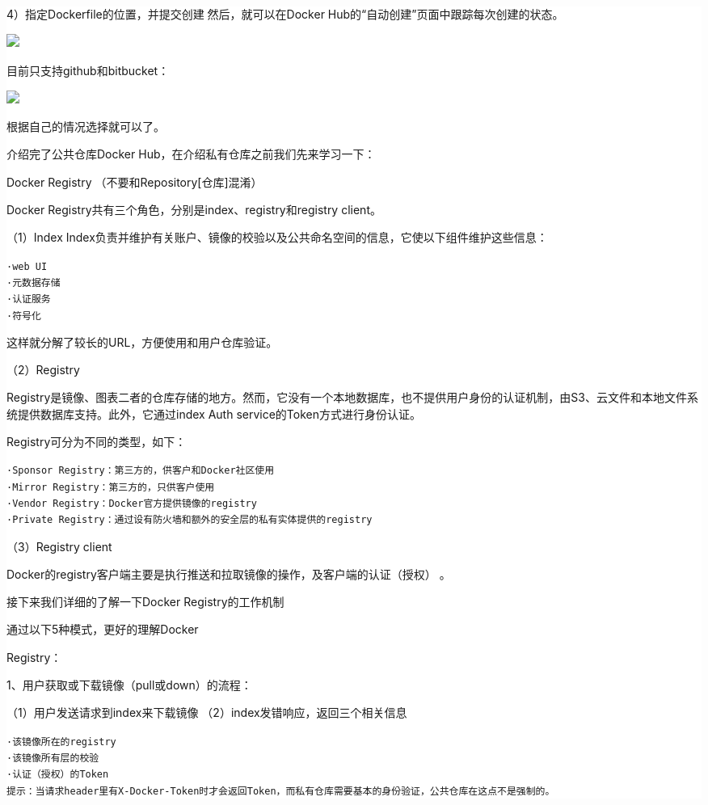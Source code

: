 4）指定Dockerfile的位置，并提交创建
然后，就可以在Docker Hub的“自动创建”页面中跟踪每次创建的状态。

![](http://i.imgur.com/zC2gDgp.png)

目前只支持github和bitbucket：

![](http://i.imgur.com/H9GcpxB.png)

根据自己的情况选择就可以了。

介绍完了公共仓库Docker Hub，在介绍私有仓库之前我们先来学习一下：

Docker Registry （不要和Repository[仓库]混淆）

Docker Registry共有三个角色，分别是index、registry和registry client。

（1）Index
Index负责并维护有关账户、镜像的校验以及公共命名空间的信息，它使以下组件维护这些信息：

    ·web UI
    ·元数据存储
    ·认证服务
    ·符号化
    
这样就分解了较长的URL，方便使用和用户仓库验证。

（2）Registry

Registry是镜像、图表二者的仓库存储的地方。然而，它没有一个本地数据库，也不提供用户身份的认证机制，由S3、云文件和本地文件系统提供数据库支持。此外，它通过index Auth service的Token方式进行身份认证。

Registry可分为不同的类型，如下：
    
    ·Sponsor Registry：第三方的，供客户和Docker社区使用
    ·Mirror Registry：第三方的，只供客户使用
    ·Vendor Registry：Docker官方提供镜像的registry
    ·Private Registry：通过设有防火墙和额外的安全层的私有实体提供的registry
    
（3）Registry client

Docker的registry客户端主要是执行推送和拉取镜像的操作，及客户端的认证（授权）
。

接下来我们详细的了解一下Docker Registry的工作机制

通过以下5种模式，更好的理解Docker 

Registry：

1、用户获取或下载镜像（pull或down）的流程：

（1）用户发送请求到index来下载镜像
（2）index发错响应，返回三个相关信息
	
	·该镜像所在的registry
	·该镜像所有层的校验
	·认证（授权）的Token
    提示：当请求header里有X-Docker-Token时才会返回Token，而私有仓库需要基本的身份验证，公共仓库在这点不是强制的。
    